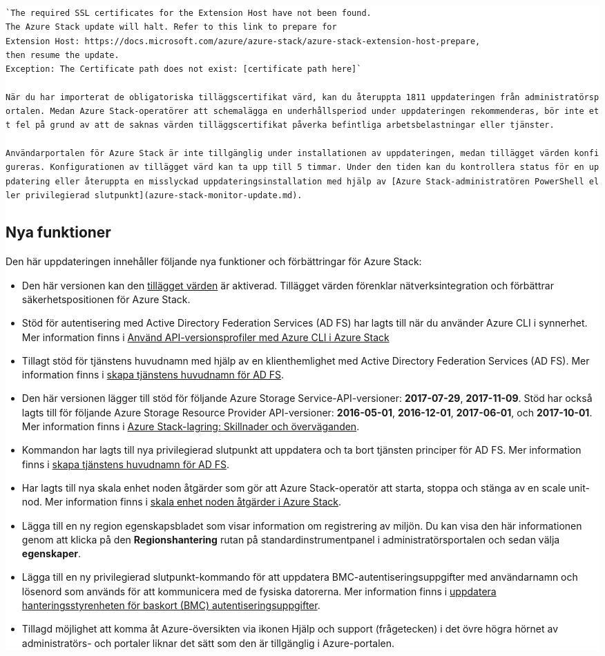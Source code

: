     `The required SSL certificates for the Extension Host have not been found.
    The Azure Stack update will halt. Refer to this link to prepare for 
    Extension Host: https://docs.microsoft.com/azure/azure-stack/azure-stack-extension-host-prepare,
    then resume the update.
    Exception: The Certificate path does not exist: [certificate path here]` 
 
    När du har importerat de obligatoriska tilläggscertifikat värd, kan du återuppta 1811 uppdateringen från administratörsportalen. Medan Azure Stack-operatörer att schemalägga en underhållsperiod under uppdateringen rekommenderas, bör inte ett fel på grund av att de saknas värden tilläggscertifikat påverka befintliga arbetsbelastningar eller tjänster.  

    Användarportalen för Azure Stack är inte tillgänglig under installationen av uppdateringen, medan tillägget värden konfigureras. Konfigurationen av tillägget värd kan ta upp till 5 timmar. Under den tiden kan du kontrollera status för en uppdatering eller återuppta en misslyckad uppdateringsinstallation med hjälp av [Azure Stack-administratören PowerShell eller privilegierad slutpunkt](azure-stack-monitor-update.md).

## <a name="new-features"></a>Nya funktioner

Den här uppdateringen innehåller följande nya funktioner och förbättringar för Azure Stack:

- Den här versionen kan den [tillägget värden](azure-stack-extension-host-prepare.md) är aktiverad. Tillägget värden förenklar nätverksintegration och förbättrar säkerhetspositionen för Azure Stack.

- Stöd för autentisering med Active Directory Federation Services (AD FS) har lagts till när du använder Azure CLI i synnerhet. Mer information finns i [Använd API-versionsprofiler med Azure CLI i Azure Stack](./user/azure-stack-version-profiles-azurecli2.md)

- Tillagt stöd för tjänstens huvudnamn med hjälp av en klienthemlighet med Active Directory Federation Services (AD FS). Mer information finns i [skapa tjänstens huvudnamn för AD FS](azure-stack-create-service-principals.md#manage-service-principal-for-ad-fs).

- Den här versionen lägger till stöd för följande Azure Storage Service-API-versioner: **2017-07-29**, **2017-11-09**. Stöd har också lagts till för följande Azure Storage Resource Provider API-versioner: **2016-05-01**, **2016-12-01**, **2017-06-01**, och **2017-10-01**. Mer information finns i [Azure Stack-lagring: Skillnader och överväganden](./user/azure-stack-acs-differences.md).

- Kommandon har lagts till nya privilegierad slutpunkt att uppdatera och ta bort tjänsten principer för AD FS. Mer information finns i [skapa tjänstens huvudnamn för AD FS](azure-stack-create-service-principals.md#manage-service-principal-for-ad-fs).

- Har lagts till nya skala enhet noden åtgärder som gör att Azure Stack-operatör att starta, stoppa och stänga av en scale unit-nod. Mer information finns i [skala enhet noden åtgärder i Azure Stack](azure-stack-node-actions.md).

- Lägga till en ny region egenskapsbladet som visar information om registrering av miljön. Du kan visa den här informationen genom att klicka på den **Regionshantering** rutan på standardinstrumentpanel i administratörsportalen och sedan välja **egenskaper**.

- Lägga till en ny privilegierad slutpunkt-kommando för att uppdatera BMC-autentiseringsuppgifter med användarnamn och lösenord som används för att kommunicera med de fysiska datorerna. Mer information finns i [uppdatera hanteringsstyrenheten för baskort \(BMC) autentiseringsuppgifter](azure-stack-rotate-secrets.md).

- Tillagd möjlighet att komma åt Azure-översikten via ikonen Hjälp och support (frågetecken) i det övre högra hörnet av administratörs- och portaler liknar det sätt som den är tillgänglig i Azure-portalen.
